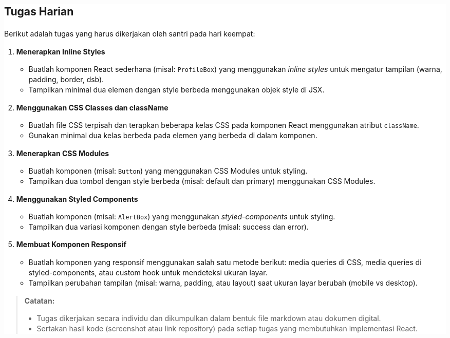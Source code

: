 
## Tugas Harian

Berikut adalah tugas yang harus dikerjakan oleh santri pada hari keempat:

1. **Menerapkan Inline Styles**
   - Buatlah komponen React sederhana (misal: `ProfileBox`) yang menggunakan *inline styles* untuk mengatur tampilan (warna, padding, border, dsb).
   - Tampilkan minimal dua elemen dengan style berbeda menggunakan objek style di JSX.

2. **Menggunakan CSS Classes dan className**
   - Buatlah file CSS terpisah dan terapkan beberapa kelas CSS pada komponen React menggunakan atribut `className`.
   - Gunakan minimal dua kelas berbeda pada elemen yang berbeda di dalam komponen.

3. **Menerapkan CSS Modules**
   - Buatlah komponen (misal: `Button`) yang menggunakan CSS Modules untuk styling.
   - Tampilkan dua tombol dengan style berbeda (misal: default dan primary) menggunakan CSS Modules.

4. **Menggunakan Styled Components**
   - Buatlah komponen (misal: `AlertBox`) yang menggunakan *styled-components* untuk styling.
   - Tampilkan dua variasi komponen dengan style berbeda (misal: success dan error).

5. **Membuat Komponen Responsif**
   - Buatlah komponen yang responsif menggunakan salah satu metode berikut: media queries di CSS, media queries di styled-components, atau custom hook untuk mendeteksi ukuran layar.
   - Tampilkan perubahan tampilan (misal: warna, padding, atau layout) saat ukuran layar berubah (mobile vs desktop).

> **Catatan:**
> - Tugas dikerjakan secara individu dan dikumpulkan dalam bentuk file markdown atau dokumen digital.
> - Sertakan hasil kode (screenshot atau link repository) pada setiap tugas yang membutuhkan implementasi React.